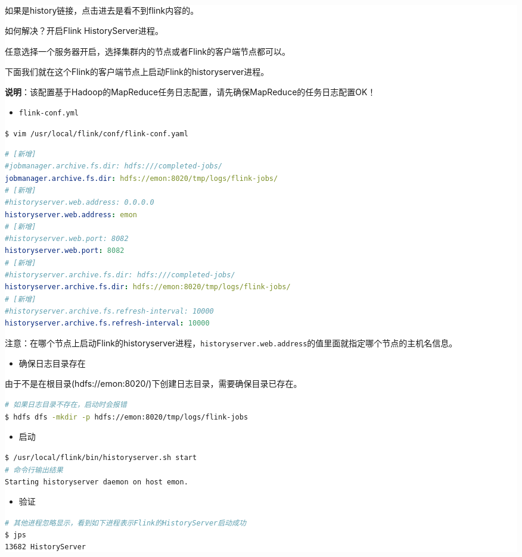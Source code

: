 如果是history链接，点击进去是看不到flink内容的。

如何解决？开启Flink HistoryServer进程。

任意选择一个服务器开启，选择集群内的节点或者Flink的客户端节点都可以。

下面我们就在这个Flink的客户端节点上启动Flink的historyserver进程。

**说明**：该配置基于Hadoop的MapReduce任务日志配置，请先确保MapReduce的任务日志配置OK！

- `flink-conf.yml`

```bash
$ vim /usr/local/flink/conf/flink-conf.yaml 
```

```yaml
# [新增]
#jobmanager.archive.fs.dir: hdfs:///completed-jobs/
jobmanager.archive.fs.dir: hdfs://emon:8020/tmp/logs/flink-jobs/
# [新增]
#historyserver.web.address: 0.0.0.0
historyserver.web.address: emon
# [新增]
#historyserver.web.port: 8082
historyserver.web.port: 8082
# [新增]
#historyserver.archive.fs.dir: hdfs:///completed-jobs/
historyserver.archive.fs.dir: hdfs://emon:8020/tmp/logs/flink-jobs/
# [新增]
#historyserver.archive.fs.refresh-interval: 10000
historyserver.archive.fs.refresh-interval: 10000
```

注意：在哪个节点上启动Flink的historyserver进程，`historyserver.web.address`的值里面就指定哪个节点的主机名信息。

- 确保日志目录存在

由于不是在根目录(hdfs://emon:8020/)下创建日志目录，需要确保目录已存在。

```bash
# 如果日志目录不存在，启动时会报错
$ hdfs dfs -mkdir -p hdfs://emon:8020/tmp/logs/flink-jobs
```

- 启动

```bash
$ /usr/local/flink/bin/historyserver.sh start
# 命令行输出结果
Starting historyserver daemon on host emon.
```

- 验证

```bash
# 其他进程忽略显示，看到如下进程表示Flink的HistoryServer启动成功
$ jps
13682 HistoryServer
```
